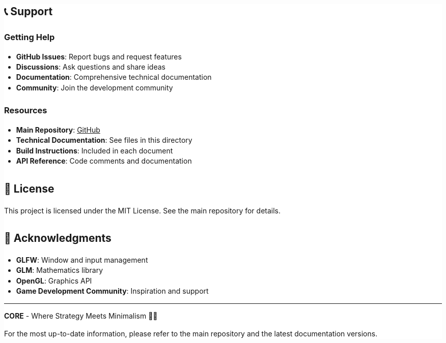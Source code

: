 ## 📞 Support

### Getting Help
- **GitHub Issues**: Report bugs and request features
- **Discussions**: Ask questions and share ideas
- **Documentation**: Comprehensive technical documentation
- **Community**: Join the development community

### Resources
- **Main Repository**: [GitHub](https://github.com/Blckburn/CORE)
- **Technical Documentation**: See files in this directory
- **Build Instructions**: Included in each document
- **API Reference**: Code comments and documentation

## 📄 License

This project is licensed under the MIT License. See the main repository for details.

## 🙏 Acknowledgments

- **GLFW**: Window and input management
- **GLM**: Mathematics library
- **OpenGL**: Graphics API
- **Game Development Community**: Inspiration and support

---

**CORE** - Where Strategy Meets Minimalism 🎯✨

For the most up-to-date information, please refer to the main repository and the latest documentation versions.
